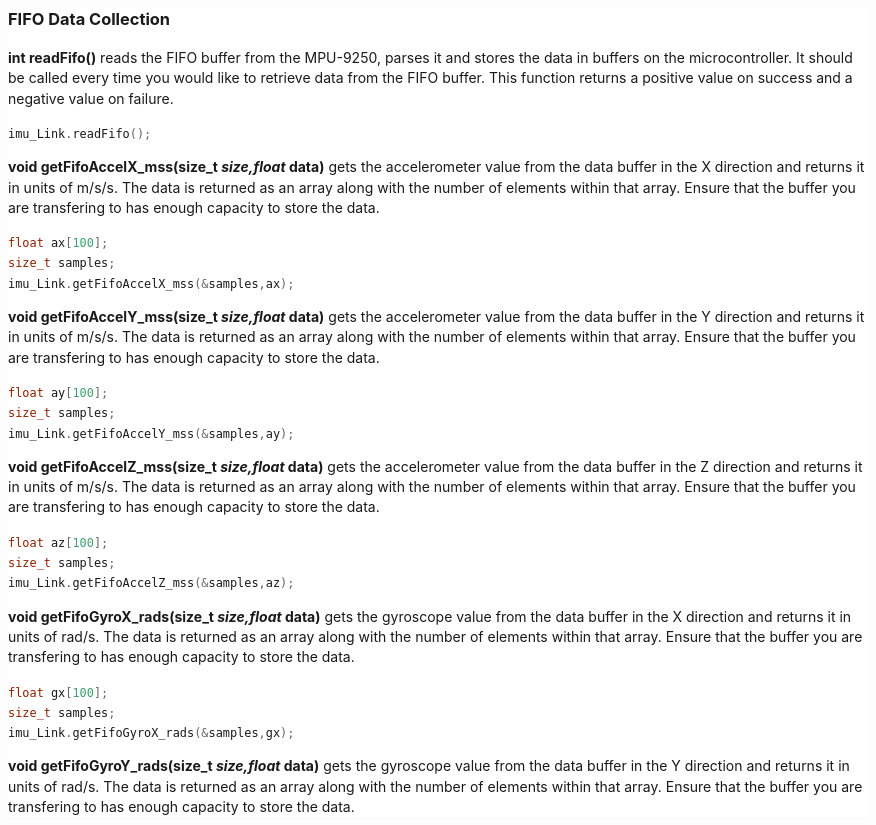 ### FIFO Data Collection
**int readFifo()** reads the FIFO buffer from the MPU-9250, parses it and stores the data in buffers on the microcontroller. It should be called every time you would like to retrieve data from the FIFO buffer. This function returns a positive value on success and a negative value on failure.

```C++
imu_Link.readFifo();
```

**void getFifoAccelX_mss(size_t *size,float* data)** gets the accelerometer value from the data buffer in the X direction and returns it in units of m/s/s. The data is returned as an array along with the number of elements within that array. Ensure that the buffer you are transfering to has enough capacity to store the data.

```C++
float ax[100];
size_t samples;
imu_Link.getFifoAccelX_mss(&samples,ax);
```

**void getFifoAccelY_mss(size_t *size,float* data)** gets the accelerometer value from the data buffer in the Y direction and returns it in units of m/s/s. The data is returned as an array along with the number of elements within that array. Ensure that the buffer you are transfering to has enough capacity to store the data.

```C++
float ay[100];
size_t samples;
imu_Link.getFifoAccelY_mss(&samples,ay);
```

**void getFifoAccelZ_mss(size_t *size,float* data)** gets the accelerometer value from the data buffer in the Z direction and returns it in units of m/s/s. The data is returned as an array along with the number of elements within that array. Ensure that the buffer you are transfering to has enough capacity to store the data.

```C++
float az[100];
size_t samples;
imu_Link.getFifoAccelZ_mss(&samples,az);
```

**void getFifoGyroX_rads(size_t *size,float* data)** gets the gyroscope value from the data buffer in the X direction and returns it in units of rad/s. The data is returned as an array along with the number of elements within that array. Ensure that the buffer you are transfering to has enough capacity to store the data.

```C++
float gx[100];
size_t samples;
imu_Link.getFifoGyroX_rads(&samples,gx);
```

**void getFifoGyroY_rads(size_t *size,float* data)** gets the gyroscope value from the data buffer in the Y direction and returns it in units of rad/s. The data is returned as an array along with the number of elements within that array. Ensure that the buffer you are transfering to has enough capacity to store the data.
